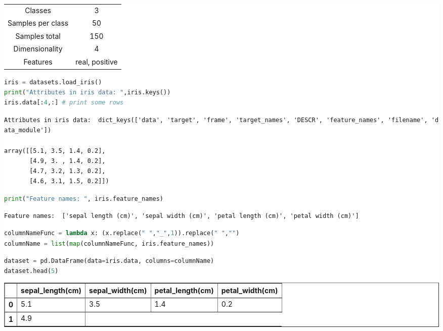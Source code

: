 |          |            |
|:--------:|:----------:|
| Classes  |      3     |
| Samples per class | 50 |
| Samples total | 150 |
| Dimensionality | 4 |
| Features | real, positive |


```python
iris = datasets.load_iris()
print("Attributes in iris data: ",iris.keys())
iris.data[:4,:] # print some rows
```

    Attributes in iris data:  dict_keys(['data', 'target', 'frame', 'target_names', 'DESCR', 'feature_names', 'filename', 'data_module'])

    array([[5.1, 3.5, 1.4, 0.2],
           [4.9, 3. , 1.4, 0.2],
           [4.7, 3.2, 1.3, 0.2],
           [4.6, 3.1, 1.5, 0.2]])




```python
print("Feature names: ", iris.feature_names)
```

    Feature names:  ['sepal length (cm)', 'sepal width (cm)', 'petal length (cm)', 'petal width (cm)']
    


```python
columnNameFunc = lambda x: (x.replace(" ","_",1)).replace(" ","")
columnName = list(map(columnNameFunc, iris.feature_names))
```


```python
dataset = pd.DataFrame(data=iris.data, columns=columnName)
dataset.head(5)
```




<div>
<table border="1" class="dataframe">
  <thead>
    <tr style="text-align: right;">
      <th></th>
      <th>sepal_length(cm)</th>
      <th>sepal_width(cm)</th>
      <th>petal_length(cm)</th>
      <th>petal_width(cm)</th>
    </tr>
  </thead>
  <tbody>
    <tr>
      <th>0</th>
      <td>5.1</td>
      <td>3.5</td>
      <td>1.4</td>
      <td>0.2</td>
    </tr>
    <tr>
      <th>1</th>
      <td>4.9</td>